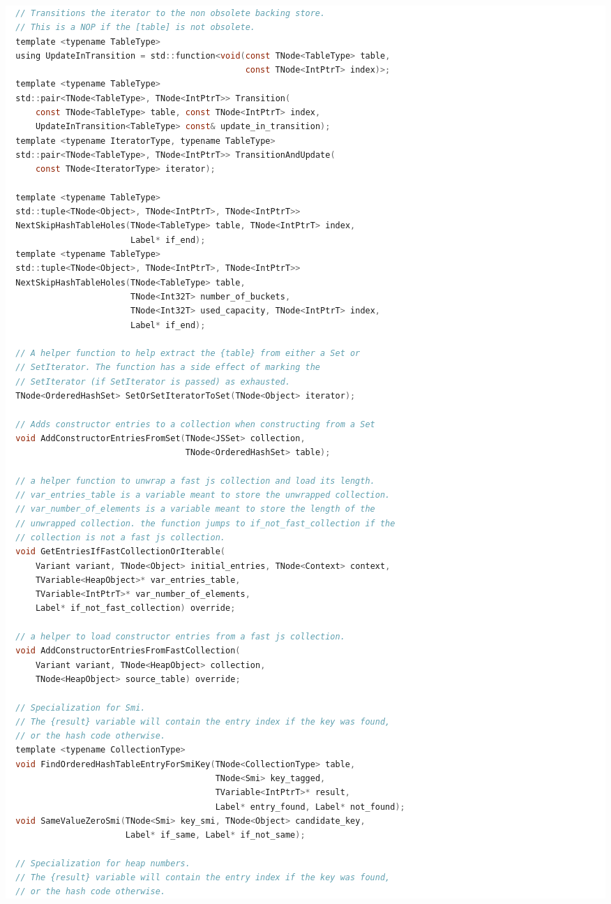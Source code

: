 ```c
  // Transitions the iterator to the non obsolete backing store.
  // This is a NOP if the [table] is not obsolete.
  template <typename TableType>
  using UpdateInTransition = std::function<void(const TNode<TableType> table,
                                                const TNode<IntPtrT> index)>;
  template <typename TableType>
  std::pair<TNode<TableType>, TNode<IntPtrT>> Transition(
      const TNode<TableType> table, const TNode<IntPtrT> index,
      UpdateInTransition<TableType> const& update_in_transition);
  template <typename IteratorType, typename TableType>
  std::pair<TNode<TableType>, TNode<IntPtrT>> TransitionAndUpdate(
      const TNode<IteratorType> iterator);

  template <typename TableType>
  std::tuple<TNode<Object>, TNode<IntPtrT>, TNode<IntPtrT>>
  NextSkipHashTableHoles(TNode<TableType> table, TNode<IntPtrT> index,
                         Label* if_end);
  template <typename TableType>
  std::tuple<TNode<Object>, TNode<IntPtrT>, TNode<IntPtrT>>
  NextSkipHashTableHoles(TNode<TableType> table,
                         TNode<Int32T> number_of_buckets,
                         TNode<Int32T> used_capacity, TNode<IntPtrT> index,
                         Label* if_end);

  // A helper function to help extract the {table} from either a Set or
  // SetIterator. The function has a side effect of marking the
  // SetIterator (if SetIterator is passed) as exhausted.
  TNode<OrderedHashSet> SetOrSetIteratorToSet(TNode<Object> iterator);

  // Adds constructor entries to a collection when constructing from a Set
  void AddConstructorEntriesFromSet(TNode<JSSet> collection,
                                    TNode<OrderedHashSet> table);

  // a helper function to unwrap a fast js collection and load its length.
  // var_entries_table is a variable meant to store the unwrapped collection.
  // var_number_of_elements is a variable meant to store the length of the
  // unwrapped collection. the function jumps to if_not_fast_collection if the
  // collection is not a fast js collection.
  void GetEntriesIfFastCollectionOrIterable(
      Variant variant, TNode<Object> initial_entries, TNode<Context> context,
      TVariable<HeapObject>* var_entries_table,
      TVariable<IntPtrT>* var_number_of_elements,
      Label* if_not_fast_collection) override;

  // a helper to load constructor entries from a fast js collection.
  void AddConstructorEntriesFromFastCollection(
      Variant variant, TNode<HeapObject> collection,
      TNode<HeapObject> source_table) override;

  // Specialization for Smi.
  // The {result} variable will contain the entry index if the key was found,
  // or the hash code otherwise.
  template <typename CollectionType>
  void FindOrderedHashTableEntryForSmiKey(TNode<CollectionType> table,
                                          TNode<Smi> key_tagged,
                                          TVariable<IntPtrT>* result,
                                          Label* entry_found, Label* not_found);
  void SameValueZeroSmi(TNode<Smi> key_smi, TNode<Object> candidate_key,
                        Label* if_same, Label* if_not_same);

  // Specialization for heap numbers.
  // The {result} variable will contain the entry index if the key was found,
  // or the hash code otherwise.
```
